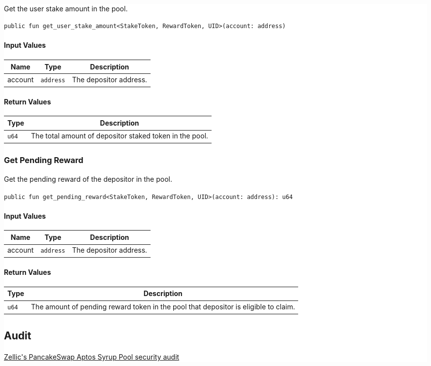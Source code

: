 Get the user stake amount in the pool.

```
public fun get_user_stake_amount<StakeToken, RewardToken, UID>(account: address)
```

#### Input Values

| Name    | Type      | Description            |
| ------- | --------- | ---------------------- |
| account | `address` | The depositor address. |

#### Return Values

| Type  | Description                                             |
| ----- | ------------------------------------------------------- |
| `u64` | The total amount of depositor staked token in the pool. |

### Get Pending Reward

Get the pending reward of the depositor in the pool.

```
public fun get_pending_reward<StakeToken, RewardToken, UID>(account: address): u64
```

#### Input Values

| Name    | Type      | Description            |
| ------- | --------- | ---------------------- |
| account | `address` | The depositor address. |

#### Return Values

| Type  | Description                                                                         |
| ----- | ----------------------------------------------------------------------------------- |
| `u64` | The amount of pending reward token in the pool that depositor is eligible to claim. |

## Audit

[Zellic's PancakeSwap Aptos Syrup Pool security audit](https://github.com/Zellic/publications/blob/master/PancakeSwap%20Aptos%20-%20Zellic%20Audit%20Report.pdf)
